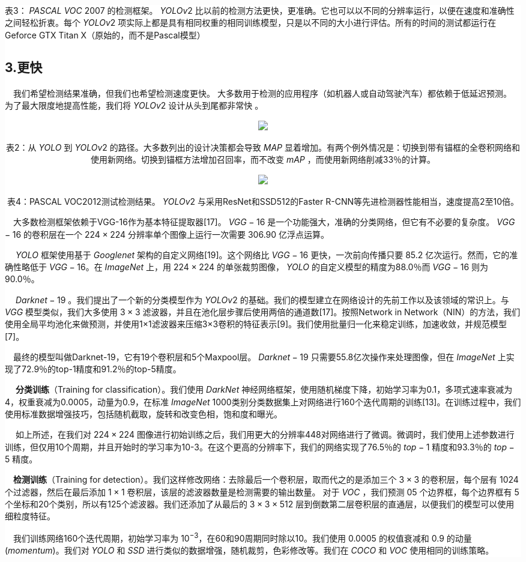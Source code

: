 表3： $PA S C A L  \ VOC \ 2007$ 的检测框架。  $YOLOv2$  比以前的检测方法更快，更准确。它也可以以不同的分辨率运行，以便在速度和准确性之间轻松折衷。每个  $YOLOv2$  项实际上都是具有相同权重的相同训练模型，只是以不同的大小进行评估。所有的时间的测试都运行在Geforce GTX Titan X（原始的，而不是Pascal模型）

</center>


## 3.更快
&emsp;我们希望检测结果准确，但我们也希望检测速度更快。 大多数用于检测的应用程序（如机器人或自动驾驶汽车）都依赖于低延迟预测。 为了最大限度地提高性能，我们将  $YOLOv2$   设计从头到尾都非常快 。

<center>


<img src ="https://oneflow-static.oss-cn-beijing.aliyuncs.com/one-yolo/document/02_yolo_imgs/table03.png">

表2：从 $YOLO$ 到  $YOLOv2$  的路径。大多数列出的设计决策都会导致 $MAP$  显着增加。有两个例外情况是：切换到带有锚框的全卷积网络和使用新网络。切换到锚框方法增加召回率，而不改变 $mAP$  ，而使用新网络削减33％的计算。
</center>

<center>

<img src = "https://oneflow-static.oss-cn-beijing.aliyuncs.com/one-yolo/document/02_yolo_imgs/table04.png"> 

表4：PASCAL VOC2012测试检测结果。  $YOLOv2$  与采用ResNet和SSD512的Faster R-CNN等先进检测器性能相当，速度提高2至10倍。
</center>

&emsp;大多数检测框架依赖于VGG-16作为基本特征提取器[17]。 $VGG-16$ 是一个功能强大，准确的分类网络，但它有不必要的复杂度。 $VGG-16$ 的卷积层在一个 $224×224$ 分辨率单个图像上运行一次需要 $306.90$ 亿浮点运算。


&emsp; $YOLO$ 框架使用基于 $Googlenet$ 架构的自定义网络[19]。这个网络比 $VGG-16$ 更快，一次前向传播只要 $85.2$ 亿次运行。然而，它的准确性略低于 $VGG-16$。在 $ImageNet$ 上，用 $224×224$ 的单张裁剪图像， $YOLO$ 的自定义模型的精度为88.0％而 $VGG-16$ 则为90.0％。

&emsp; $Darknet-19$ 。我们提出了一个新的分类模型作为  $YOLOv2$  的基础。我们的模型建立在网络设计的先前工作以及该领域的常识上。与 $VGG$ 模型类似，我们大多使用 $3×3$ 滤波器，并且在池化层步骤后使用两倍的通道数[17]。按照Network in Network（NIN）的方法，我们使用全局平均池化来做预测，并使用1×1滤波器来压缩3×3卷积的特征表示[9]。我们使用批量归一化来稳定训练，加速收敛，并规范模型[7]。



&emsp;最终的模型叫做Darknet-19，它有19个卷积层和5个Maxpool层。 $Darknet-19$ 只需要55.8亿次操作来处理图像，但在 $ImageNet$ 上实现了72.9％的top-1精度和91.2％的top-5精度。



&emsp; **分类训练**（Training for classification）。我们使用 $DarkNet$ 神经网络框架，使用随机梯度下降，初始学习率为0.1，多项式速率衰减为4，权重衰减为0.0005，动量为0.9，在标准 $ImageNet$  1000类别分类数据集上对网络进行160个迭代周期的训练[13]。在训练过程中，我们使用标准数据增强技巧，包括随机截取，旋转和改变色相，饱和度和曝光。



&emsp; 如上所述，在我们对 $224×224$ 图像进行初始训练之后，我们用更大的分辨率448对网络进行了微调。微调时，我们使用上述参数进行训练，但仅用10个周期，并且开始时的学习率为10-3。在这个更高的分辨率下，我们的网络实现了76.5％的 $top-1$ 精度和93.3％的 $top-5$ 精度。



&emsp;**检测训练**（Training for detection）。我们这样修改网络：去除最后一个卷积层，取而代之的是添加三个 $3 × 3$ 的卷积层，每个层有 $1024$ 个过滤器，然后在最后添加 $1×1$ 卷积层，该层的滤波器数量是检测需要的输出数量。 对于 $VOC$ ，我们预测 $05$ 个边界框，每个边界框有 5个坐标和20个类别，所以有125个滤波器。我们还添加了从最后的 $3×3×512$ 层到倒数第二层卷积层的直通层，以便我们的模型可以使用细粒度特征。


&emsp;我们训练网络160个迭代周期，初始学习率为 $10^{-3}$，在60和90周期同时除以10。我们使用 $0.0005$ 的权值衰减和 0.9 的动量(*momentum*)。我们对 $YOLO$ 和 $SSD$ 进行类似的数据增强，随机裁剪，色彩修改等。我们在 $COCO$ 和 $VOC$ 使用相同的训练策略。
